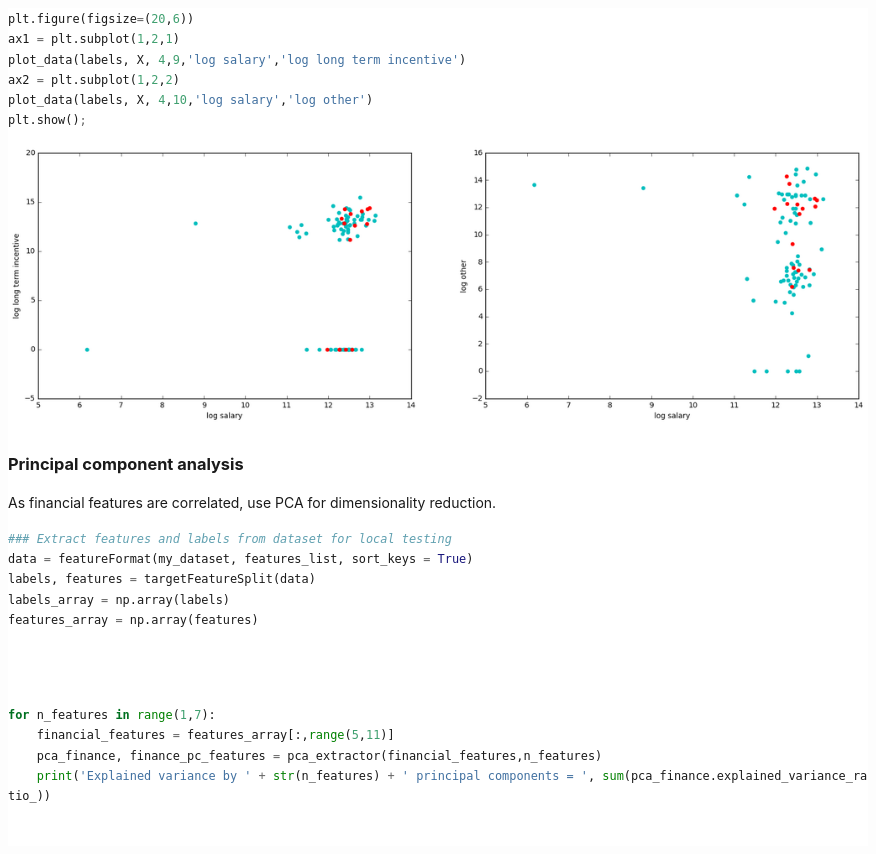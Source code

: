 

```python
plt.figure(figsize=(20,6))
ax1 = plt.subplot(1,2,1)
plot_data(labels, X, 4,9,'log salary','log long term incentive')
ax2 = plt.subplot(1,2,2)
plot_data(labels, X, 4,10,'log salary','log other')
plt.show();

```


![png](output_24_0.png)


### Principal component analysis

As financial features are correlated, use PCA for dimensionality reduction.


```python
### Extract features and labels from dataset for local testing
data = featureFormat(my_dataset, features_list, sort_keys = True)
labels, features = targetFeatureSplit(data)
labels_array = np.array(labels)
features_array = np.array(features)

```


```python



for n_features in range(1,7):
    financial_features = features_array[:,range(5,11)]
    pca_finance, finance_pc_features = pca_extractor(financial_features,n_features)
    print('Explained variance by ' + str(n_features) + ' principal components = ', sum(pca_finance.explained_variance_ratio_))




```
